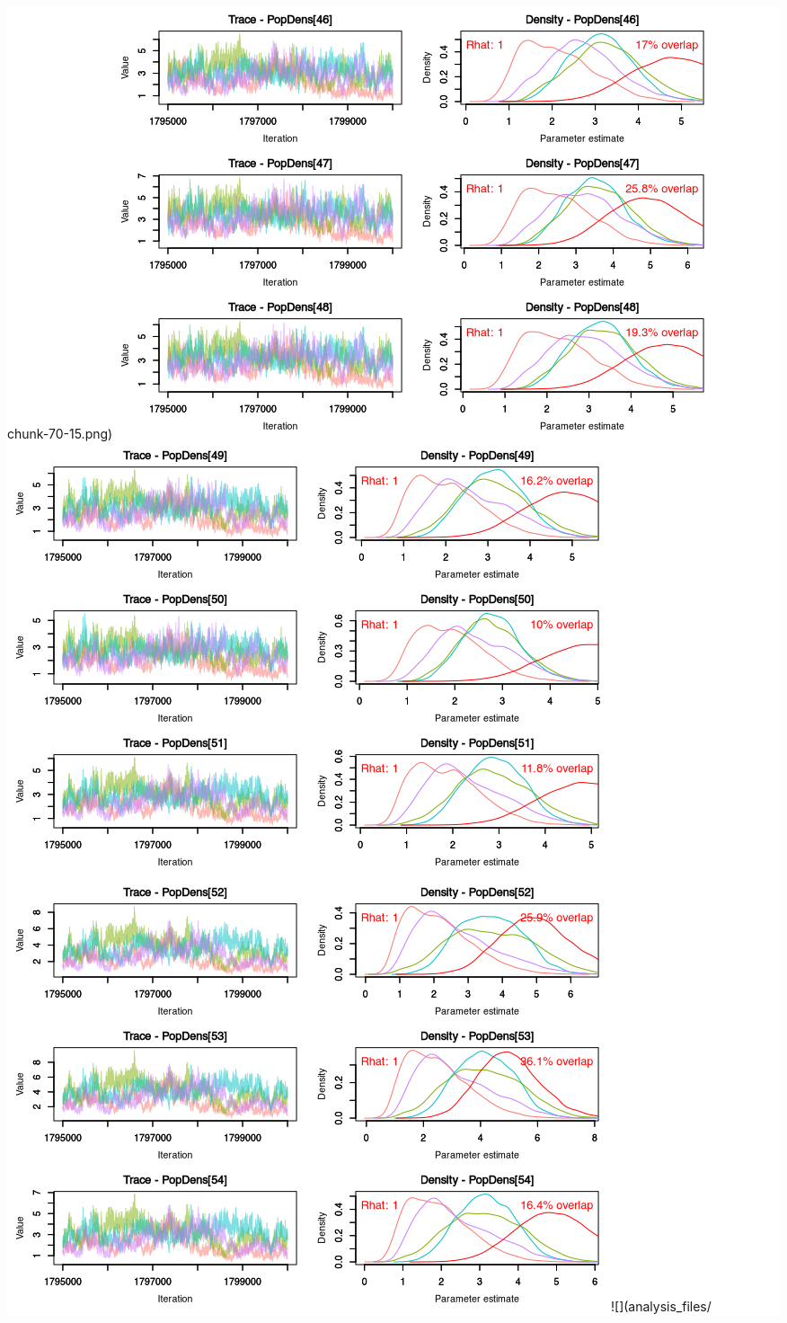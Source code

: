 chunk-70-15.png)![](analysis_files/figure-html/unnamed-chunk-70-16.png)![](analysis_files/figure-html/unnamed-chunk-70-17.png)![](analysis_files/figure-html/unnamed-chunk-70-18.png)![](analysis_files/